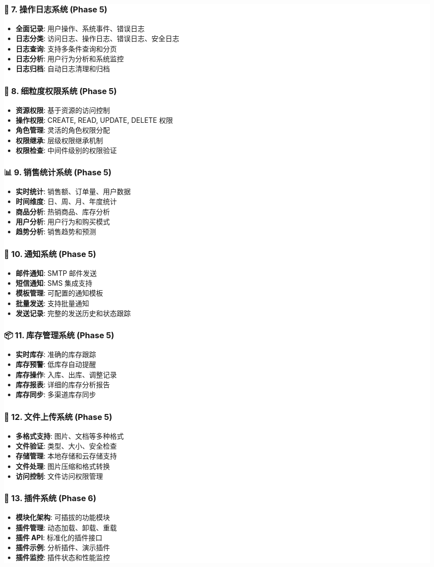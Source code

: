 ### 📝 7. 操作日志系统 (Phase 5)
- **全面记录**: 用户操作、系统事件、错误日志
- **日志分类**: 访问日志、操作日志、错误日志、安全日志
- **日志查询**: 支持多条件查询和分页
- **日志分析**: 用户行为分析和系统监控
- **日志归档**: 自动日志清理和归档

### 🔐 8. 细粒度权限系统 (Phase 5)
- **资源权限**: 基于资源的访问控制
- **操作权限**: CREATE, READ, UPDATE, DELETE 权限
- **角色管理**: 灵活的角色权限分配
- **权限继承**: 层级权限继承机制
- **权限检查**: 中间件级别的权限验证

### 📊 9. 销售统计系统 (Phase 5)
- **实时统计**: 销售额、订单量、用户数据
- **时间维度**: 日、周、月、年度统计
- **商品分析**: 热销商品、库存分析
- **用户分析**: 用户行为和购买模式
- **趋势分析**: 销售趋势和预测

### 📧 10. 通知系统 (Phase 5)
- **邮件通知**: SMTP 邮件发送
- **短信通知**: SMS 集成支持
- **模板管理**: 可配置的通知模板
- **批量发送**: 支持批量通知
- **发送记录**: 完整的发送历史和状态跟踪

### 📦 11. 库存管理系统 (Phase 5)
- **实时库存**: 准确的库存跟踪
- **库存预警**: 低库存自动提醒
- **库存操作**: 入库、出库、调整记录
- **库存报表**: 详细的库存分析报告
- **库存同步**: 多渠道库存同步

### 📁 12. 文件上传系统 (Phase 5)
- **多格式支持**: 图片、文档等多种格式
- **文件验证**: 类型、大小、安全检查
- **存储管理**: 本地存储和云存储支持
- **文件处理**: 图片压缩和格式转换
- **访问控制**: 文件访问权限管理

### 🔌 13. 插件系统 (Phase 6)
- **模块化架构**: 可插拔的功能模块
- **插件管理**: 动态加载、卸载、重载
- **插件 API**: 标准化的插件接口
- **插件示例**: 分析插件、演示插件
- **插件监控**: 插件状态和性能监控
